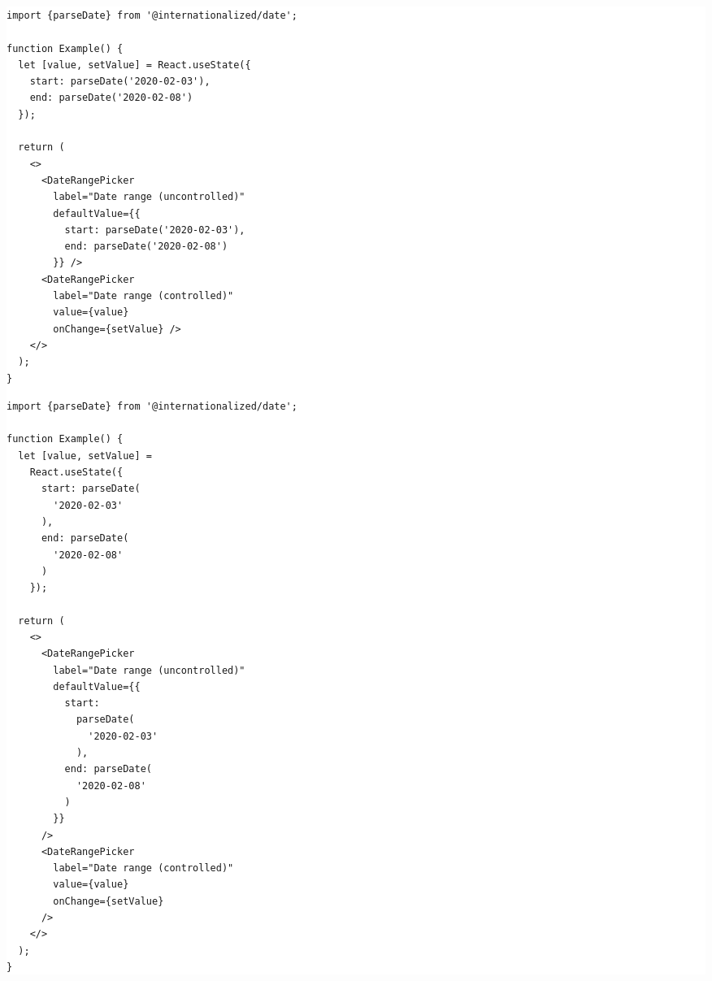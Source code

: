 ```
import {parseDate} from '@internationalized/date';

function Example() {
  let [value, setValue] = React.useState({
    start: parseDate('2020-02-03'),
    end: parseDate('2020-02-08')
  });

  return (
    <>
      <DateRangePicker
        label="Date range (uncontrolled)"
        defaultValue={{
          start: parseDate('2020-02-03'),
          end: parseDate('2020-02-08')
        }} />
      <DateRangePicker
        label="Date range (controlled)"
        value={value}
        onChange={setValue} />
    </>
  );
}
```

```
import {parseDate} from '@internationalized/date';

function Example() {
  let [value, setValue] =
    React.useState({
      start: parseDate(
        '2020-02-03'
      ),
      end: parseDate(
        '2020-02-08'
      )
    });

  return (
    <>
      <DateRangePicker
        label="Date range (uncontrolled)"
        defaultValue={{
          start:
            parseDate(
              '2020-02-03'
            ),
          end: parseDate(
            '2020-02-08'
          )
        }}
      />
      <DateRangePicker
        label="Date range (controlled)"
        value={value}
        onChange={setValue}
      />
    </>
  );
}
```
